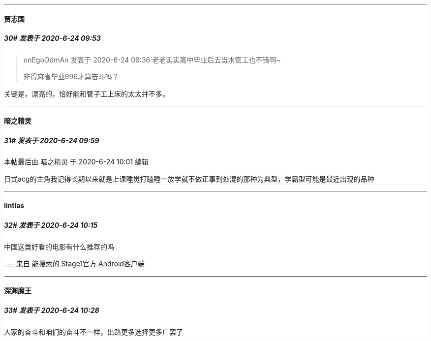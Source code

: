 

*****

####  贾志国  
##### 30#       发表于 2020-6-24 09:53



<blockquote>onEgoOdmAn 发表于 2020-6-24 09:36
老老实实高中毕业后去当水管工也不错啊~

非得麻省毕业996才算奋斗吗？</blockquote>
关键是，漂亮的，恰好能和管子工上床的太太并不多。







*****

####  暗之精灵  
##### 31#       发表于 2020-6-24 09:59



 本帖最后由 暗之精灵 于 2020-6-24 10:01 编辑 

日式acg的主角我记得长期以来就是上课睡觉打瞌睡一放学就不做正事到处混的那种为典型，学霸型可能是最近出现的品种







*****

####  lintias  
##### 32#       发表于 2020-6-24 10:15




中国这类好看的电影有什么推荐的吗

[  -- 来自 能搜索的 Stage1官方 Android客户端](https://www.coolapk.com/apk/140634)







*****

####  深渊魔王  
##### 33#       发表于 2020-6-24 10:28




人家的奋斗和咱们的奋斗不一样，出路更多选择更多广罢了



